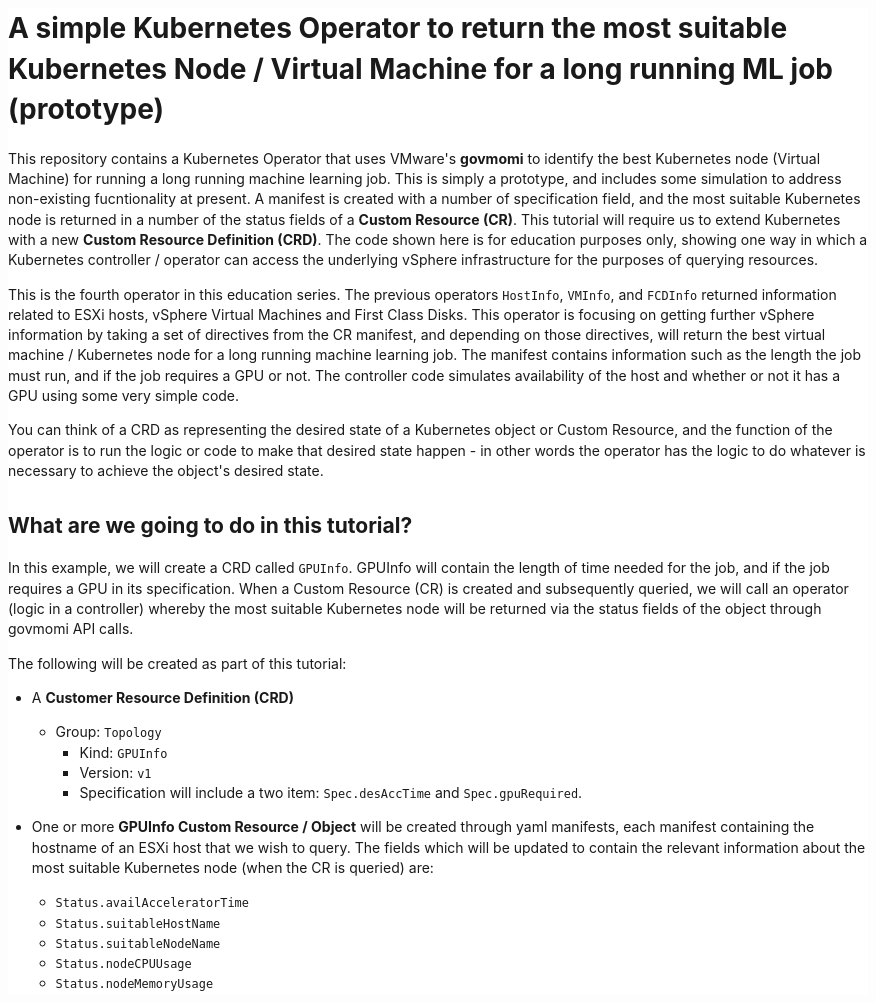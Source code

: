 # A simple Kubernetes Operator to return the most suitable Kubernetes Node / Virtual Machine for a long running ML job (prototype) #

This repository contains a Kubernetes Operator that uses VMware's __govmomi__ to identify the best Kubernetes node (Virtual Machine) for running a long running machine learning job. This is simply a prototype, and includes some simulation to address non-existing fucntionality at present.
A manifest is created with a number of specification field, and the most suitable Kubernetes node is returned in a number of the status fields of a __Custom Resource (CR)__. This tutorial will require us to extend Kubernetes with a new __Custom Resource Definition (CRD)__. The code shown here is for education purposes only, showing one way in which a Kubernetes controller / operator can access the underlying vSphere infrastructure for the purposes of querying resources.

This is the fourth operator in this education series. The previous operators ```HostInfo```, ```VMInfo```, and ```FCDInfo``` returned information related to ESXi hosts, vSphere Virtual Machines and First Class Disks. This operator is focusing on getting further vSphere information by taking a set of directives from the CR manifest, and depending on those directives, will return the best virtual machine / Kubernetes node for a long running machine learning job. The manifest contains information such as the length the job must run, and if the job requires a GPU or not. The controller code simulates availability of the host and whether or not it has a GPU using some very simple code.

You can think of a CRD as representing the desired state of a Kubernetes object or Custom Resource, and the function of the operator is to run the logic or code to make that desired state happen - in other words the operator has the logic to do whatever is necessary to achieve the object's desired state.

## What are we going to do in this tutorial? ##

In this example, we will create a CRD called ```GPUInfo```. GPUInfo will contain the length of time needed for the job, and if the job requires a GPU in its specification. When a Custom Resource (CR) is created and subsequently queried, we will call an operator (logic in a controller) whereby the most suitable Kubernetes node will be returned via the status fields of the object through govmomi API calls.

The following will be created as part of this tutorial:

* A __Customer Resource Definition (CRD)__
  * Group: ```Topology```
    * Kind: ```GPUInfo```
    * Version: ```v1```
    * Specification will include a two item: ```Spec.desAccTime``` and ```Spec.gpuRequired```.

* One or more __GPUInfo Custom Resource / Object__ will be created through yaml manifests, each manifest containing the hostname of an ESXi host that we wish to query. The fields which will be updated to contain the relevant information about the most suitable Kubernetes node (when the CR is queried) are:
  * ```Status.availAcceleratorTime```
  * ```Status.suitableHostName```
  * ```Status.suitableNodeName```
  * ```Status.nodeCPUUsage```
  * ```Status.nodeMemoryUsage```
